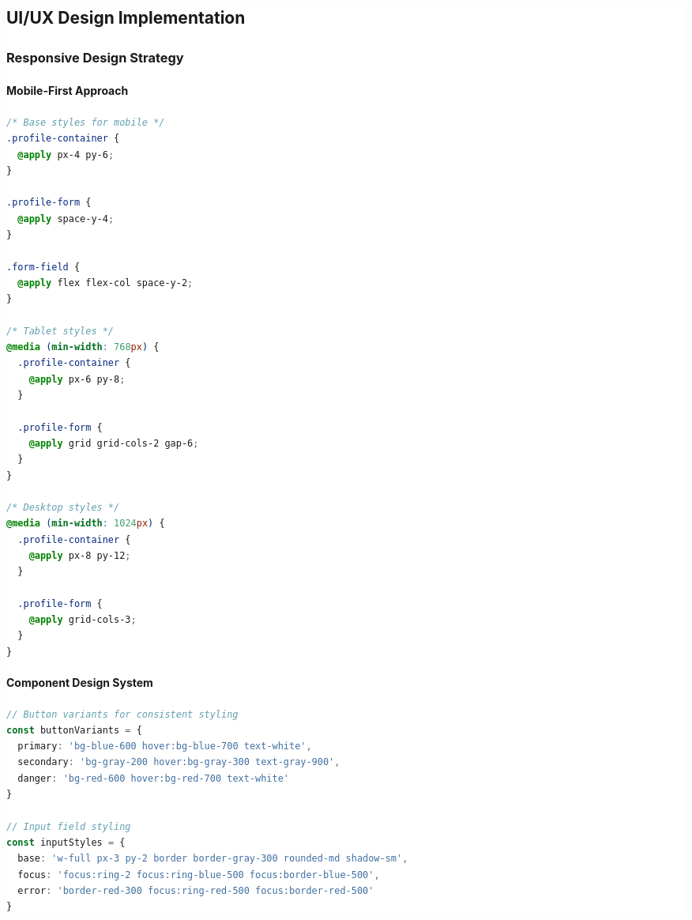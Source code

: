
## UI/UX Design Implementation

### Responsive Design Strategy

#### Mobile-First Approach
```css
/* Base styles for mobile */
.profile-container {
  @apply px-4 py-6;
}

.profile-form {
  @apply space-y-4;
}

.form-field {
  @apply flex flex-col space-y-2;
}

/* Tablet styles */
@media (min-width: 768px) {
  .profile-container {
    @apply px-6 py-8;
  }
  
  .profile-form {
    @apply grid grid-cols-2 gap-6;
  }
}

/* Desktop styles */
@media (min-width: 1024px) {
  .profile-container {
    @apply px-8 py-12;
  }
  
  .profile-form {
    @apply grid-cols-3;
  }
}
```

#### Component Design System
```typescript
// Button variants for consistent styling
const buttonVariants = {
  primary: 'bg-blue-600 hover:bg-blue-700 text-white',
  secondary: 'bg-gray-200 hover:bg-gray-300 text-gray-900',
  danger: 'bg-red-600 hover:bg-red-700 text-white'
}

// Input field styling
const inputStyles = {
  base: 'w-full px-3 py-2 border border-gray-300 rounded-md shadow-sm',
  focus: 'focus:ring-2 focus:ring-blue-500 focus:border-blue-500',
  error: 'border-red-300 focus:ring-red-500 focus:border-red-500'
}
```
